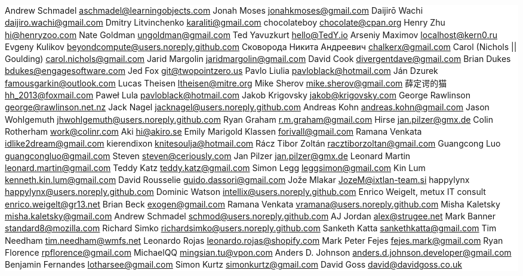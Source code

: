 Andrew Schmadel <aschmadel@learningobjects.com>
Jonah Moses <jonahkmoses@gmail.com>
Daijirō Wachi <daijiro.wachi@gmail.com>
Dmitry Litvinchenko <karaliti@gmail.com>
chocolateboy <chocolate@cpan.org>
Henry Zhu <hi@henryzoo.com>
Nate Goldman <ungoldman@gmail.com>
Ted Yavuzkurt <hello@TedY.io>
Arseniy Maximov <localhost@kern0.ru>
Evgeny Kulikov <beyondcompute@users.noreply.github.com>
Сковорода Никита Андреевич <chalkerx@gmail.com>
Carol (Nichols || Goulding) <carol.nichols@gmail.com>
Jarid Margolin <jaridmargolin@gmail.com>
David Cook <divergentdave@gmail.com>
Brian Dukes <bdukes@engagesoftware.com>
Jed Fox <git@twopointzero.us>
Pavlo Liulia <pavloblack@hotmail.com>
Ján Dzurek <famousgarkin@outlook.com>
Lucas Theisen <ltheisen@mitre.org>
Mike Sherov <mike.sherov@gmail.com>
薛定谔的猫 <hh_2013@foxmail.com>
Paweł Lula <pavloblack@hotmail.com>
Jakob Krigovsky <jakob@krigovsky.com>
George Rawlinson <george@rawlinson.net.nz>
Jack Nagel <jacknagel@users.noreply.github.com>
Andreas Kohn <andreas.kohn@gmail.com>
Jason Wohlgemuth <jhwohlgemuth@users.noreply.github.com>
Ryan Graham <r.m.graham@gmail.com>
Hirse <jan.pilzer@gmx.de>
Colin Rotherham <work@colinr.com>
Aki <hi@akiro.se>
Emily Marigold Klassen <forivall@gmail.com>
Ramana Venkata <idlike2dream@gmail.com>
kierendixon <knitesoulja@hotmail.com>
Rácz Tibor Zoltán <racztiborzoltan@gmail.com>
Guangcong Luo <guangcongluo@gmail.com>
Steven <steven@ceriously.com>
Jan Pilzer <jan.pilzer@gmx.de>
Leonard Martin <leonard.martin@gmail.com>
Teddy Katz <teddy.katz@gmail.com>
Simon Legg <leggsimon@gmail.com>
Kin Lum <kenneth.kin.lum@gmail.com>
David Rousselie <guido.dassori@gmail.com>
Jože Mlakar <JozeM@ixtlan-team.si>
happylynx <happylynx@users.noreply.github.com>
Dominic Watson <intellix@users.noreply.github.com>
Enrico Weigelt, metux IT consult <enrico.weigelt@gr13.net>
Brian Beck <exogen@gmail.com>
Ramana Venkata <vramana@users.noreply.github.com>
Misha Kaletsky <misha.kaletsky@gmail.com>
Andrew Schmadel <schmod@users.noreply.github.com>
AJ Jordan <alex@strugee.net>
Mark Banner <standard8@mozilla.com>
Richard Simko <richardsimko@users.noreply.github.com>
Sanketh Katta <sankethkatta@gmail.com>
Tim Needham <tim.needham@wmfs.net>
Leonardo Rojas <leonardo.rojas@shopify.com>
Mark Peter Fejes <fejes.mark@gmail.com>
Ryan Florence <rpflorence@gmail.com>
MichaelQQ <mingsian.tu@vpon.com>
Anders D. Johnson <anders.d.johnson.developer@gmail.com>
Benjamin Fernandes <lotharsee@gmail.com>
Simon Kurtz <simonkurtz@gmail.com>
David Goss <david@davidgoss.co.uk>